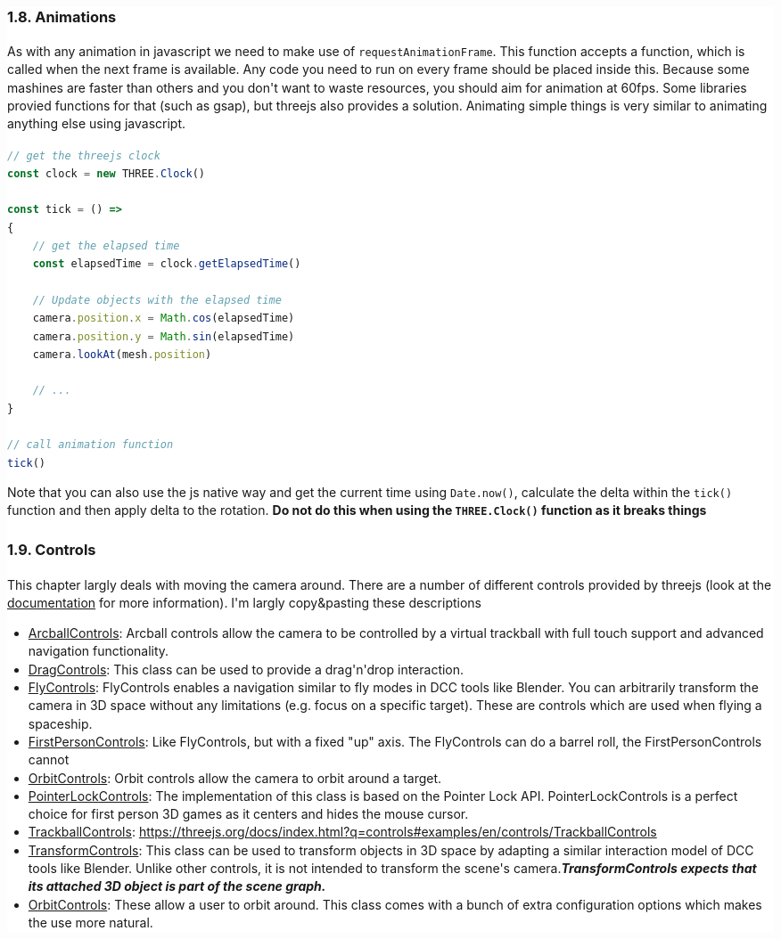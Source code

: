 ### 1.8. Animations
As with any animation in javascript we need to make use of `requestAnimationFrame`. This function accepts a function, which is called when the next frame is available. Any code you need to run on every frame should be placed inside this. Because some mashines are faster than others and you don't want to waste resources, you should aim for animation at 60fps. Some libraries provied functions for that (such as gsap), but threejs also provides a solution. Animating simple things is very similar to animating anything else using javascript. 
```javascript
// get the threejs clock
const clock = new THREE.Clock()

const tick = () =>
{
    // get the elapsed time
    const elapsedTime = clock.getElapsedTime()

    // Update objects with the elapsed time
    camera.position.x = Math.cos(elapsedTime)
    camera.position.y = Math.sin(elapsedTime)
    camera.lookAt(mesh.position)

    // ...
}

// call animation function
tick()
```

Note that you can also use the js native way and get the current time using `Date.now()`, calculate the delta within the `tick()` function and then apply delta to the rotation. **Do not do this when using the `THREE.Clock()` function as it breaks things**

### 1.9. Controls
This chapter largly deals with moving the camera around. There are a number of different controls provided by threejs (look at the [documentation](https://threejs.org/docs/index.html?q=controls#examples/en/controls/ArcballControls) for more information). I'm largly copy&pasting these descriptions


  * [ArcballControls](https://threejs.org/docs/index.html?q=controls#examples/en/controls/ArcballControls): Arcball controls allow the camera to be controlled by a virtual trackball with full touch support and advanced navigation functionality.
  * [DragControls](https://threejs.org/docs/index.html?q=controls#examples/en/controls/DragControls):  This class can be used to provide a drag'n'drop interaction.
  * [FlyControls](https://threejs.org/docs/index.html?q=controls#examples/en/controls/FlyControls): FlyControls enables a navigation similar to fly modes in DCC tools like Blender. You can arbitrarily transform the camera in 3D space without any limitations (e.g. focus on a specific target). These are controls which are used when flying a spaceship.
  * [FirstPersonControls](https://threejs.org/docs/index.html?q=controls#examples/en/controls/FirstPersonControls): Like FlyControls, but with a fixed "up" axis. The FlyControls can do a barrel roll, the FirstPersonControls cannot
  * [OrbitControls](https://threejs.org/docs/index.html?q=controls#examples/en/controls/OrbitControls):  Orbit controls allow the camera to orbit around a target.
  * [PointerLockControls](https://threejs.org/docs/index.html?q=controls#examples/en/controls/PointerLockControls): The implementation of this class is based on the Pointer Lock API. PointerLockControls is a perfect choice for first person 3D games as it centers and hides the mouse cursor.
  * [TrackballControls](https://threejs.org/docs/index.html?q=controls#examples/en/controls/TrackballControls): https://threejs.org/docs/index.html?q=controls#examples/en/controls/TrackballControls
  * [TransformControls](https://threejs.org/docs/index.html?q=controls#examples/en/controls/TransformControls): This class can be used to transform objects in 3D space by adapting a similar interaction model of DCC tools like Blender. Unlike other controls, it is not intended to transform the scene's camera.***TransformControls expects that its attached 3D object is part of the scene graph.***
  * [OrbitControls](https://threejs.org/docs/#examples/en/controls/OrbitControls): These allow a user to orbit around. This class comes with a bunch of extra configuration options which makes the use more natural.
